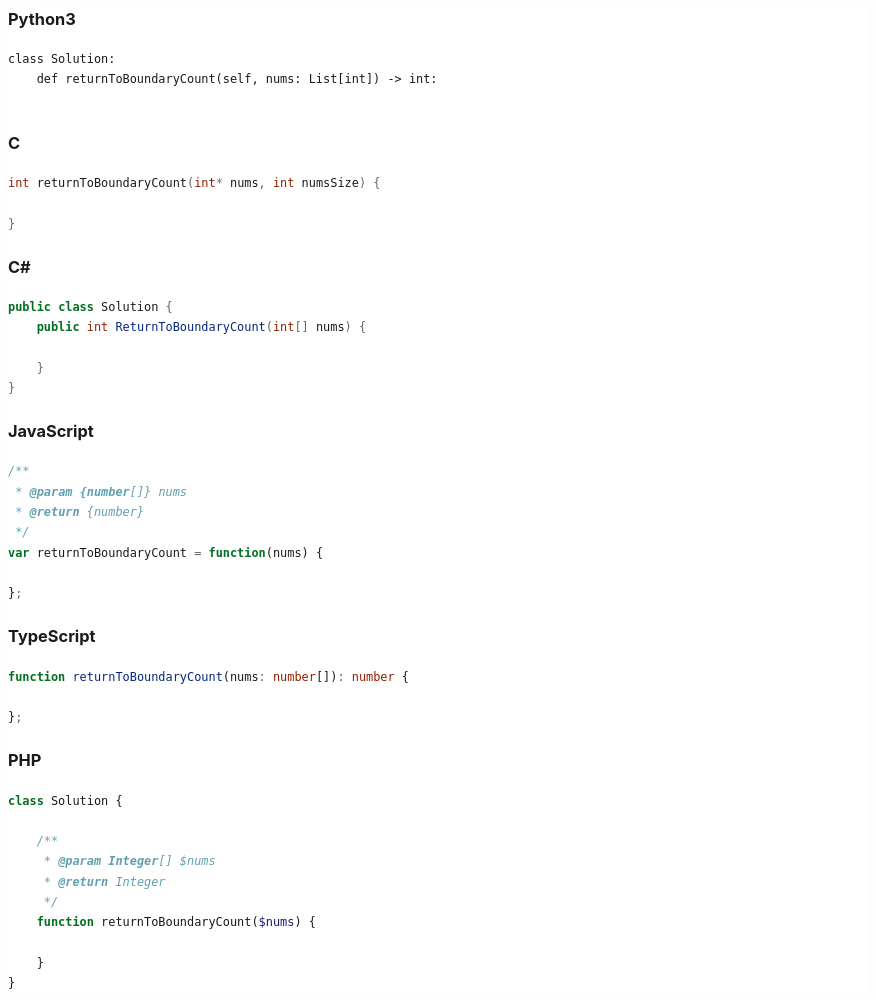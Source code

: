 ### Python3

```python3
class Solution:
    def returnToBoundaryCount(self, nums: List[int]) -> int:
        
```

### C

```c
int returnToBoundaryCount(int* nums, int numsSize) {
    
}
```

### C#

```csharp
public class Solution {
    public int ReturnToBoundaryCount(int[] nums) {
        
    }
}
```

### JavaScript

```javascript
/**
 * @param {number[]} nums
 * @return {number}
 */
var returnToBoundaryCount = function(nums) {
    
};
```

### TypeScript

```typescript
function returnToBoundaryCount(nums: number[]): number {
    
};
```

### PHP

```php
class Solution {

    /**
     * @param Integer[] $nums
     * @return Integer
     */
    function returnToBoundaryCount($nums) {
        
    }
}
```
